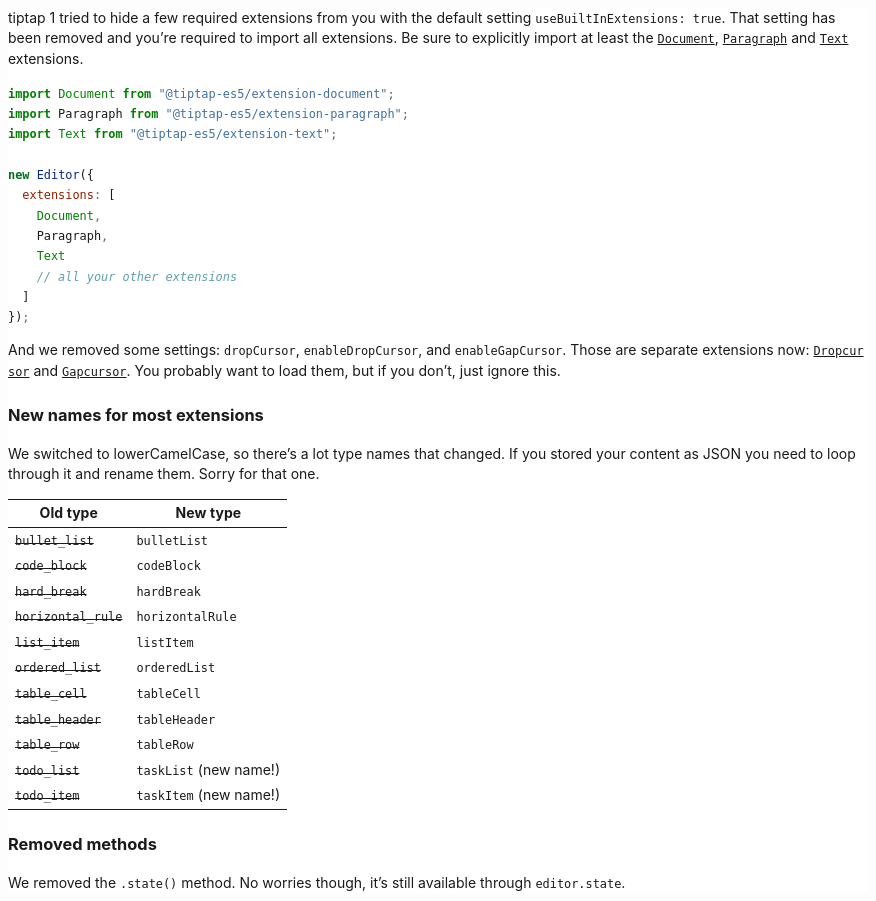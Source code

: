 tiptap 1 tried to hide a few required extensions from you with the default setting `useBuiltInExtensions: true`. That setting has been removed and you’re required to import all extensions. Be sure to explicitly import at least the [`Document`](/api/nodes/document), [`Paragraph`](/api/nodes/paragraph) and [`Text`](/api/nodes/text) extensions.

```js
import Document from "@tiptap-es5/extension-document";
import Paragraph from "@tiptap-es5/extension-paragraph";
import Text from "@tiptap-es5/extension-text";

new Editor({
  extensions: [
    Document,
    Paragraph,
    Text
    // all your other extensions
  ]
});
```

And we removed some settings: `dropCursor`, `enableDropCursor`, and `enableGapCursor`. Those are separate extensions now: [`Dropcursor`](/api/extensions/dropcursor) and [`Gapcursor`](/api/extensions/gapcursor). You probably want to load them, but if you don’t, just ignore this.

### New names for most extensions

We switched to lowerCamelCase, so there’s a lot type names that changed. If you stored your content as JSON you need to loop through it and rename them. Sorry for that one.

| Old type              | New type               |
| --------------------- | ---------------------- |
| ~~`bullet_list`~~     | `bulletList`           |
| ~~`code_block`~~      | `codeBlock`            |
| ~~`hard_break`~~      | `hardBreak`            |
| ~~`horizontal_rule`~~ | `horizontalRule`       |
| ~~`list_item`~~       | `listItem`             |
| ~~`ordered_list`~~    | `orderedList`          |
| ~~`table_cell`~~      | `tableCell`            |
| ~~`table_header`~~    | `tableHeader`          |
| ~~`table_row`~~       | `tableRow`             |
| ~~`todo_list`~~       | `taskList` (new name!) |
| ~~`todo_item`~~       | `taskItem` (new name!) |

### Removed methods

We removed the `.state()` method. No worries though, it’s still available through `editor.state`.
